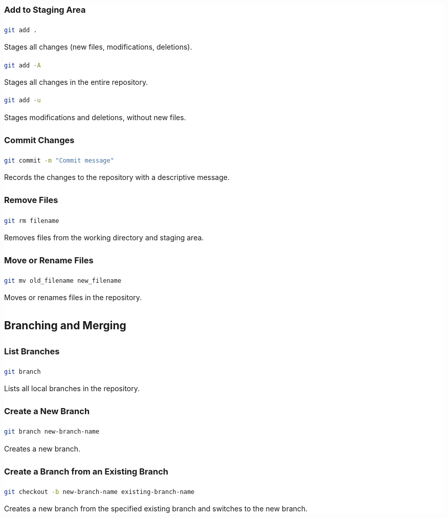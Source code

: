 ### Add to Staging Area
```bash
git add .
```
Stages all changes (new files, modifications, deletions).

```bash
git add -A
```
Stages all changes in the entire repository.

```bash
git add -u
```
Stages modifications and deletions, without new files.

### Commit Changes
```bash
git commit -m "Commit message"
```
Records the changes to the repository with a descriptive message.

### Remove Files
```bash
git rm filename
```
Removes files from the working directory and staging area.

### Move or Rename Files
```bash
git mv old_filename new_filename
```
Moves or renames files in the repository.

## Branching and Merging

### List Branches
```bash
git branch
```
Lists all local branches in the repository.

### Create a New Branch
```bash
git branch new-branch-name
```
Creates a new branch.

### Create a Branch from an Existing Branch
```bash
git checkout -b new-branch-name existing-branch-name
```
Creates a new branch from the specified existing branch and switches to the new branch.
